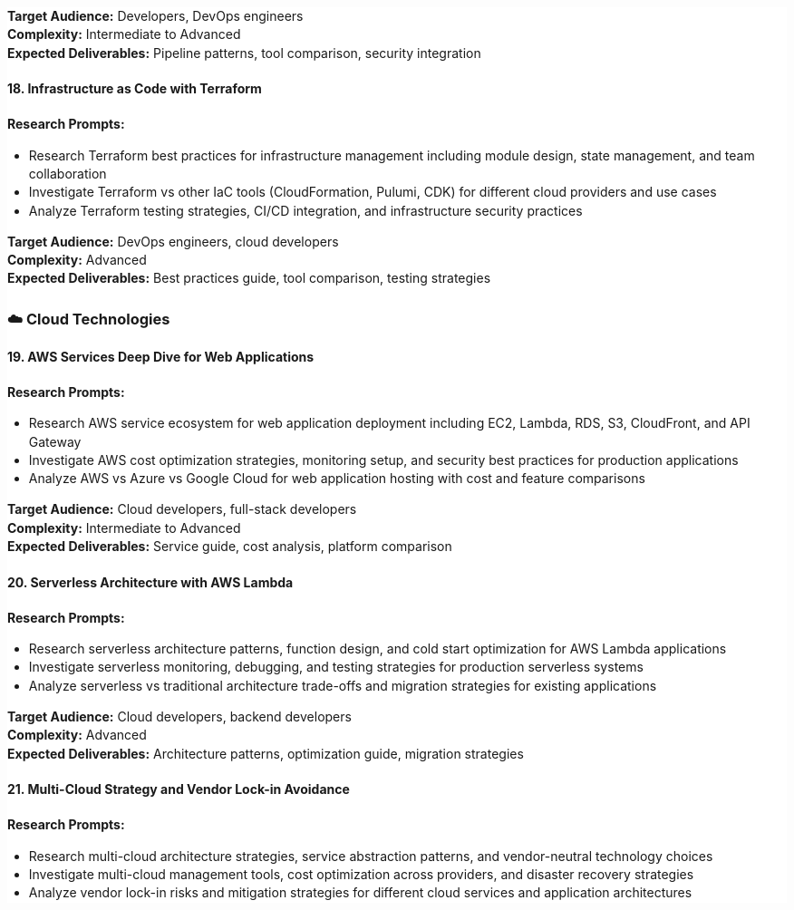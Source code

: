 **Target Audience:** Developers, DevOps engineers  
**Complexity:** Intermediate to Advanced  
**Expected Deliverables:** Pipeline patterns, tool comparison, security integration

#### 18. Infrastructure as Code with Terraform
**Research Prompts:**
- Research Terraform best practices for infrastructure management including module design, state management, and team collaboration
- Investigate Terraform vs other IaC tools (CloudFormation, Pulumi, CDK) for different cloud providers and use cases
- Analyze Terraform testing strategies, CI/CD integration, and infrastructure security practices

**Target Audience:** DevOps engineers, cloud developers  
**Complexity:** Advanced  
**Expected Deliverables:** Best practices guide, tool comparison, testing strategies

### ☁️ Cloud Technologies

#### 19. AWS Services Deep Dive for Web Applications
**Research Prompts:**
- Research AWS service ecosystem for web application deployment including EC2, Lambda, RDS, S3, CloudFront, and API Gateway
- Investigate AWS cost optimization strategies, monitoring setup, and security best practices for production applications
- Analyze AWS vs Azure vs Google Cloud for web application hosting with cost and feature comparisons

**Target Audience:** Cloud developers, full-stack developers  
**Complexity:** Intermediate to Advanced  
**Expected Deliverables:** Service guide, cost analysis, platform comparison

#### 20. Serverless Architecture with AWS Lambda
**Research Prompts:**
- Research serverless architecture patterns, function design, and cold start optimization for AWS Lambda applications
- Investigate serverless monitoring, debugging, and testing strategies for production serverless systems
- Analyze serverless vs traditional architecture trade-offs and migration strategies for existing applications

**Target Audience:** Cloud developers, backend developers  
**Complexity:** Advanced  
**Expected Deliverables:** Architecture patterns, optimization guide, migration strategies

#### 21. Multi-Cloud Strategy and Vendor Lock-in Avoidance
**Research Prompts:**
- Research multi-cloud architecture strategies, service abstraction patterns, and vendor-neutral technology choices
- Investigate multi-cloud management tools, cost optimization across providers, and disaster recovery strategies
- Analyze vendor lock-in risks and mitigation strategies for different cloud services and application architectures
